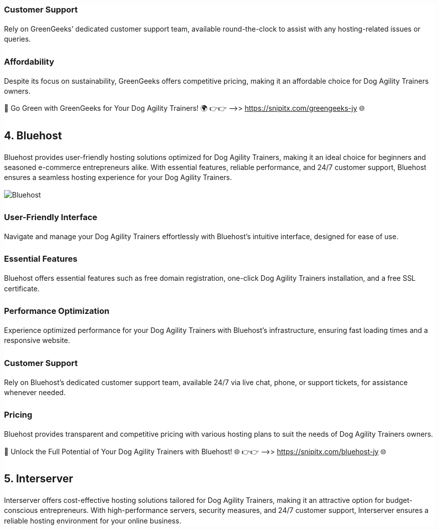 ### Customer Support
Rely on GreenGeeks’ dedicated customer support team, available round-the-clock to assist with any hosting-related issues or queries.

### Affordability
Despite its focus on sustainability, GreenGeeks offers competitive pricing, making it an affordable choice for Dog Agility Trainers owners.

🌿 Go Green with GreenGeeks for Your Dog Agility Trainers! 🌍
👉👉 -->> https://snipitx.com/greengeeks-jy 🌐

## 4. Bluehost

Bluehost provides user-friendly hosting solutions optimized for Dog Agility Trainers, making it an ideal choice for beginners and seasoned e-commerce entrepreneurs alike. With essential features, reliable performance, and 24/7 customer support, Bluehost ensures a seamless hosting experience for your Dog Agility Trainers.

![Bluehost](https://i.imgur.com/PasFF9E.jpeg "Bluehost Hosting")

### User-Friendly Interface
Navigate and manage your Dog Agility Trainers effortlessly with Bluehost’s intuitive interface, designed for ease of use.

### Essential Features
Bluehost offers essential features such as free domain registration, one-click Dog Agility Trainers installation, and a free SSL certificate.

### Performance Optimization
Experience optimized performance for your Dog Agility Trainers with Bluehost’s infrastructure, ensuring fast loading times and a responsive website.

### Customer Support
Rely on Bluehost’s dedicated customer support team, available 24/7 via live chat, phone, or support tickets, for assistance whenever needed.

### Pricing
Bluehost provides transparent and competitive pricing with various hosting plans to suit the needs of Dog Agility Trainers owners.

🚀 Unlock the Full Potential of Your Dog Agility Trainers with Bluehost! 🌐
👉👉 -->> https://snipitx.com/bluehost-jy 🌐

## 5. Interserver

Interserver offers cost-effective hosting solutions tailored for Dog Agility Trainers, making it an attractive option for budget-conscious entrepreneurs. With high-performance servers, security measures, and 24/7 customer support, Interserver ensures a reliable hosting environment for your online business.
